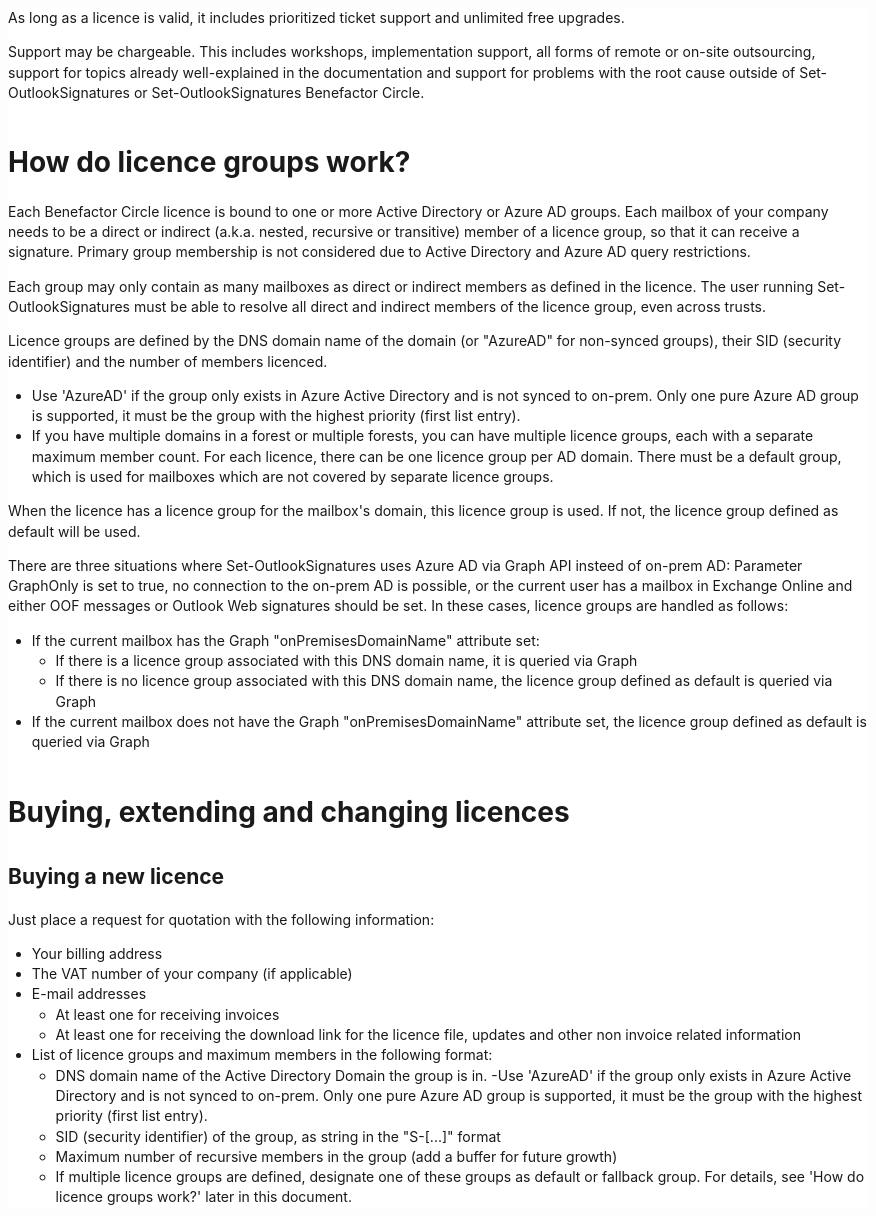 As long as a licence is valid, it includes prioritized ticket support and unlimited free upgrades.

Support may be chargeable. This includes workshops, implementation support, all forms of remote or on-site outsourcing, support for topics already well-explained in the documentation and support for problems with the root cause outside of Set-OutlookSignatures or Set-OutlookSignatures Benefactor Circle.

# How do licence groups work?
Each Benefactor Circle licence is bound to one or more Active Directory or Azure AD groups. Each mailbox of your company needs to be a direct or indirect (a.k.a. nested, recursive or transitive) member of a licence group, so that it can receive a signature. Primary group membership is not considered due to Active Directory and Azure AD query restrictions.

Each group may only contain as many mailboxes as direct or indirect members as defined in the licence. The user running Set-OutlookSignatures must be able to resolve all direct and indirect members of the licence group, even across trusts.

Licence groups are defined by the DNS domain name of the domain (or "AzureAD" for non-synced groups), their SID (security identifier) and the number of members licenced.
- Use 'AzureAD' if the group only exists in Azure Active Directory and is not synced to on-prem. Only one pure Azure AD group is supported, it must be the group with the highest priority (first list entry).
- If you have multiple domains in a forest or multiple forests, you can have multiple licence groups, each with a separate maximum member count. For each licence, there can be one licence group per AD domain. There must be a default group, which is used for mailboxes which are not covered by separate licence groups.

When the licence has a licence group for the mailbox's domain, this licence group is used. If not, the licence group defined as default will be used.

There are three situations where Set-OutlookSignatures uses Azure AD via Graph API insteed of on-prem AD: Parameter GraphOnly is set to true, no connection to the on-prem AD is possible, or the current user has a mailbox in Exchange Online and either OOF messages or Outlook Web signatures should be set.
In these cases, licence groups are handled as follows:
- If the current mailbox has the Graph "onPremisesDomainName" attribute set:
  - If there is a licence group associated with this DNS domain name, it is queried via Graph
  - If there is no licence group associated with this DNS domain name, the licence group defined as default is queried via Graph
- If the current mailbox does not have the Graph "onPremisesDomainName" attribute set, the licence group defined as default is queried via Graph

# Buying, extending and changing licences
## Buying a new licence
Just place a request for quotation with the following information:
- Your billing address
- The VAT number of your company (if applicable)
- E-mail addresses
  - At least one for receiving invoices
  - At least one for receiving the download link for the licence file, updates and other non invoice related information
- List of licence groups and maximum members in the following format:
  - DNS domain name of the Active Directory Domain the group is in.
    -Use 'AzureAD' if the group only exists in Azure Active Directory and is not synced to on-prem. Only one pure Azure AD group is supported, it must be the group with the highest priority (first list entry).
  - SID (security identifier) of the group, as string in the "S-[...]" format
  - Maximum number of recursive members in the group (add a buffer for future growth)
  - If multiple licence groups are defined, designate one of these groups as default or fallback group. For details, see 'How do licence groups work?' later in this document.
